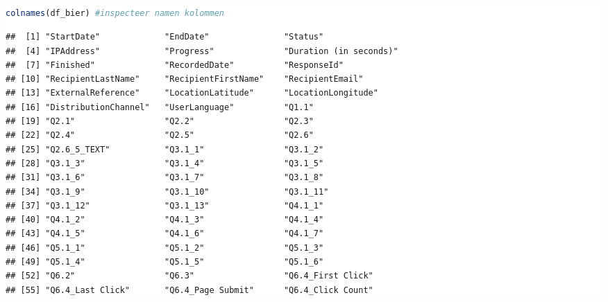 ``` r
colnames(df_bier) #inspecteer namen kolommen 
```

    ##  [1] "StartDate"             "EndDate"               "Status"               
    ##  [4] "IPAddress"             "Progress"              "Duration (in seconds)"
    ##  [7] "Finished"              "RecordedDate"          "ResponseId"           
    ## [10] "RecipientLastName"     "RecipientFirstName"    "RecipientEmail"       
    ## [13] "ExternalReference"     "LocationLatitude"      "LocationLongitude"    
    ## [16] "DistributionChannel"   "UserLanguage"          "Q1.1"                 
    ## [19] "Q2.1"                  "Q2.2"                  "Q2.3"                 
    ## [22] "Q2.4"                  "Q2.5"                  "Q2.6"                 
    ## [25] "Q2.6_5_TEXT"           "Q3.1_1"                "Q3.1_2"               
    ## [28] "Q3.1_3"                "Q3.1_4"                "Q3.1_5"               
    ## [31] "Q3.1_6"                "Q3.1_7"                "Q3.1_8"               
    ## [34] "Q3.1_9"                "Q3.1_10"               "Q3.1_11"              
    ## [37] "Q3.1_12"               "Q3.1_13"               "Q4.1_1"               
    ## [40] "Q4.1_2"                "Q4.1_3"                "Q4.1_4"               
    ## [43] "Q4.1_5"                "Q4.1_6"                "Q4.1_7"               
    ## [46] "Q5.1_1"                "Q5.1_2"                "Q5.1_3"               
    ## [49] "Q5.1_4"                "Q5.1_5"                "Q5.1_6"               
    ## [52] "Q6.2"                  "Q6.3"                  "Q6.4_First Click"     
    ## [55] "Q6.4_Last Click"       "Q6.4_Page Submit"      "Q6.4_Click Count"     